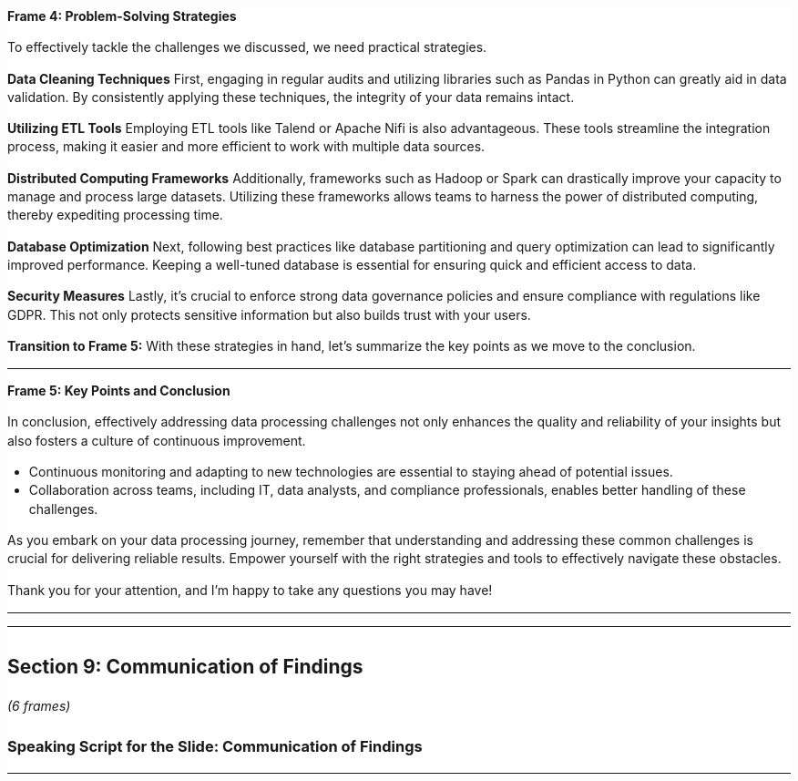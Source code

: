 
**Frame 4: Problem-Solving Strategies**

To effectively tackle the challenges we discussed, we need practical strategies.

**Data Cleaning Techniques**
First, engaging in regular audits and utilizing libraries such as Pandas in Python can greatly aid in data validation. By consistently applying these techniques, the integrity of your data remains intact.

**Utilizing ETL Tools**
Employing ETL tools like Talend or Apache Nifi is also advantageous. These tools streamline the integration process, making it easier and more efficient to work with multiple data sources.

**Distributed Computing Frameworks**
Additionally, frameworks such as Hadoop or Spark can drastically improve your capacity to manage and process large datasets. Utilizing these frameworks allows teams to harness the power of distributed computing, thereby expediting processing time.

**Database Optimization**
Next, following best practices like database partitioning and query optimization can lead to significantly improved performance. Keeping a well-tuned database is essential for ensuring quick and efficient access to data.

**Security Measures**
Lastly, it’s crucial to enforce strong data governance policies and ensure compliance with regulations like GDPR. This not only protects sensitive information but also builds trust with your users.

**Transition to Frame 5:**
With these strategies in hand, let’s summarize the key points as we move to the conclusion.

---

**Frame 5: Key Points and Conclusion**

In conclusion, effectively addressing data processing challenges not only enhances the quality and reliability of your insights but also fosters a culture of continuous improvement. 

- Continuous monitoring and adapting to new technologies are essential to staying ahead of potential issues.
- Collaboration across teams, including IT, data analysts, and compliance professionals, enables better handling of these challenges.

As you embark on your data processing journey, remember that understanding and addressing these common challenges is crucial for delivering reliable results. Empower yourself with the right strategies and tools to effectively navigate these obstacles.

Thank you for your attention, and I’m happy to take any questions you may have!

---

---

## Section 9: Communication of Findings
*(6 frames)*

### Speaking Script for the Slide: Communication of Findings

---